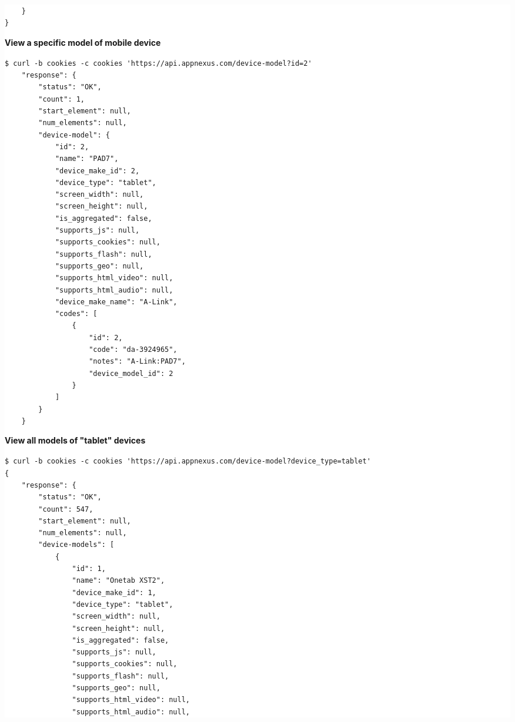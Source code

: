 ```
    }
}
```

**View a specific model of mobile device**

```
$ curl -b cookies -c cookies 'https://api.appnexus.com/device-model?id=2'
    "response": {
        "status": "OK",
        "count": 1,
        "start_element": null,
        "num_elements": null,
        "device-model": {
            "id": 2,
            "name": "PAD7",
            "device_make_id": 2,
            "device_type": "tablet",
            "screen_width": null,
            "screen_height": null,
            "is_aggregated": false,
            "supports_js": null,
            "supports_cookies": null,
            "supports_flash": null,
            "supports_geo": null,
            "supports_html_video": null,
            "supports_html_audio": null,
            "device_make_name": "A-Link",
            "codes": [
                {
                    "id": 2,
                    "code": "da-3924965",
                    "notes": "A-Link:PAD7",
                    "device_model_id": 2
                }
            ]
        }
    }
```

**View all models of "tablet" devices**

```
$ curl -b cookies -c cookies 'https://api.appnexus.com/device-model?device_type=tablet'
{
    "response": {
        "status": "OK",
        "count": 547,
        "start_element": null,
        "num_elements": null,
        "device-models": [
            {
                "id": 1,
                "name": "Onetab XST2",
                "device_make_id": 1,
                "device_type": "tablet",
                "screen_width": null,
                "screen_height": null,
                "is_aggregated": false,
                "supports_js": null,
                "supports_cookies": null,
                "supports_flash": null,
                "supports_geo": null,
                "supports_html_video": null,
                "supports_html_audio": null,
```